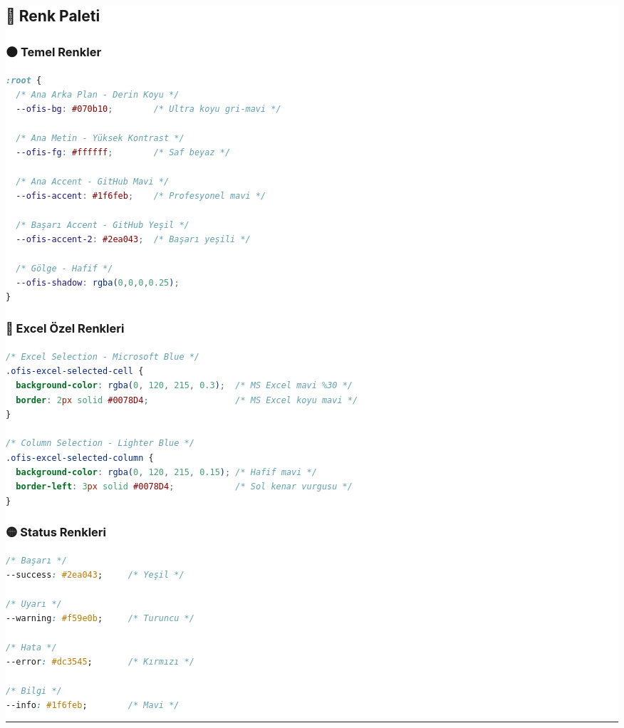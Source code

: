 
## 🎨 **Renk Paleti**

### **🌑 Temel Renkler**
```css
:root {
  /* Ana Arka Plan - Derin Koyu */
  --ofis-bg: #070b10;        /* Ultra koyu gri-mavi */
  
  /* Ana Metin - Yüksek Kontrast */
  --ofis-fg: #ffffff;        /* Saf beyaz */
  
  /* Ana Accent - GitHub Mavi */
  --ofis-accent: #1f6feb;    /* Profesyonel mavi */
  
  /* Başarı Accent - GitHub Yeşil */
  --ofis-accent-2: #2ea043;  /* Başarı yeşili */
  
  /* Gölge - Hafif */
  --ofis-shadow: rgba(0,0,0,0.25);
}
```

### **🔵 Excel Özel Renkleri**
```css
/* Excel Selection - Microsoft Blue */
.ofis-excel-selected-cell {
  background-color: rgba(0, 120, 215, 0.3);  /* MS Excel mavi %30 */
  border: 2px solid #0078D4;                 /* MS Excel koyu mavi */
}

/* Column Selection - Lighter Blue */
.ofis-excel-selected-column {
  background-color: rgba(0, 120, 215, 0.15); /* Hafif mavi */
  border-left: 3px solid #0078D4;            /* Sol kenar vurgusu */
}
```

### **🟡 Status Renkleri**
```css
/* Başarı */
--success: #2ea043;     /* Yeşil */

/* Uyarı */
--warning: #f59e0b;     /* Turuncu */

/* Hata */
--error: #dc3545;       /* Kırmızı */

/* Bilgi */
--info: #1f6feb;        /* Mavi */
```

---